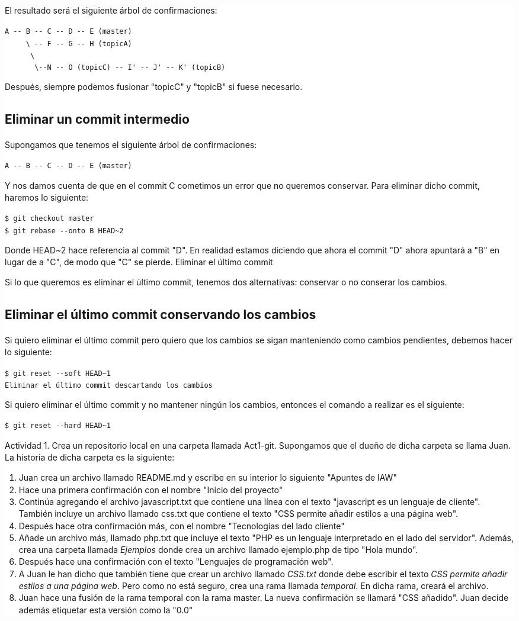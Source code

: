 El resultado será el siguiente árbol de confirmaciones:

```
A -- B -- C -- D -- E (master)
	 \ -- F -- G -- H (topicA)
	  \			
	   \--N -- O (topicC) -- I' -- J' -- K' (topicB)
```

Después, siempre podemos fusionar "topicC" y "topicB" si fuese necesario.

## Eliminar un commit intermedio

Supongamos que tenemos el siguiente árbol de confirmaciones:
```
A -- B -- C -- D -- E (master)
```

Y nos damos cuenta de que en el commit C cometimos un error que no queremos conservar. Para eliminar dicho commit, haremos lo siguiente:

```
$ git checkout master
$ git rebase --onto B HEAD~2
```

Donde HEAD~2 hace referencia al commit "D". En realidad estamos diciendo que ahora el commit "D" ahora apuntará a "B" en lugar de a "C", de modo que "C" se pierde.
Eliminar el último commit

Si lo que queremos es eliminar el último commit, tenemos dos alternativas: conservar o no conserar los cambios.

## Eliminar el último commit conservando los cambios

Si quiero eliminar el último commit pero quiero que los cambios se sigan manteniendo como cambios pendientes, debemos hacer lo siguiente:

```
$ git reset --soft HEAD~1
Eliminar el último commit descartando los cambios
```

Si quiero eliminar el último commit y no mantener ningún los cambios, entonces el comando a realizar es el siguiente:

```
$ git reset --hard HEAD~1
```

Actividad 1. Crea un repositorio local en una carpeta llamada Act1-git. Supongamos que el dueño de dicha carpeta se llama Juan. La historia de dicha carpeta es la siguiente:

1. Juan crea un archivo llamado README.md y escribe en su interior lo siguiente "Apuntes de IAW"
2. Hace una primera confirmación con el nombre "Inicio del proyecto"
3. Continúa agregando el archivo javascript.txt que contiene una línea con el texto "javascript es un lenguaje de cliente". También incluye un archivo llamado css.txt que contiene el texto "CSS permite añadir estilos a una página web".
4. Después hace otra confirmación más, con el nombre "Tecnologías del lado cliente"
5. Añade un archivo más, llamado php.txt que incluye el texto "PHP es un lenguaje interpretado en el lado del servidor". Además, crea una carpeta llamada *Ejemplos* donde crea un archivo llamado ejemplo.php de tipo "Hola mundo".
6. Después hace una confirmación con el texto "Lenguajes de programación web".
7. A Juan le han dicho que también tiene que crear un archivo llamado *CSS.txt* donde debe escribir el texto *CSS permite añadir estilos a una página web*. Pero como no está seguro, crea una rama llamada *temporal*. En dicha rama, creará el archivo.
8. Juan hace una fusión de la rama temporal con la rama master. La nueva confirmación se llamará "CSS añadido". Juan decide además etiquetar esta versión como la "0.0"

